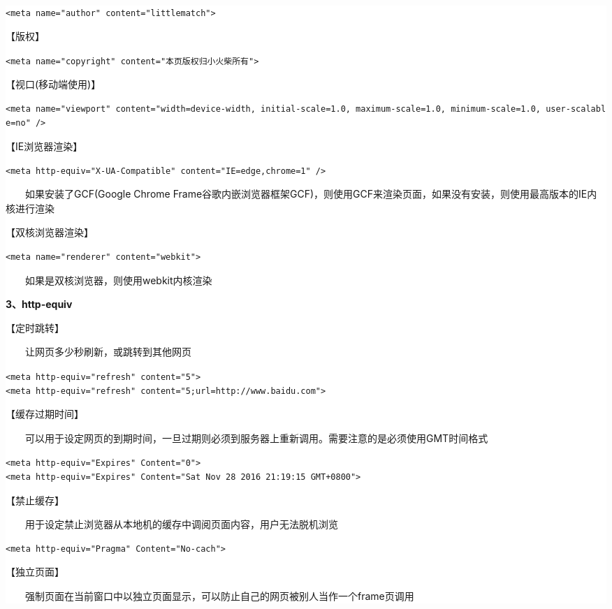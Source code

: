 ```
<meta name="author" content="littlematch">
```

【版权】

```
<meta name="copyright" content="本页版权归小火柴所有">
```

【视口(移动端使用)】　

```
<meta name="viewport" content="width=device-width, initial-scale=1.0, maximum-scale=1.0, minimum-scale=1.0, user-scalable=no" />
```

【IE浏览器渲染】

```
<meta http-equiv="X-UA-Compatible" content="IE=edge,chrome=1" />
```

  如果安装了GCF(Google Chrome Frame谷歌内嵌浏览器框架GCF)，则使用GCF来渲染页面，如果没有安装，则使用最高版本的IE内核进行渲染

【双核浏览器渲染】

```
<meta name="renderer" content="webkit">
```

  如果是双核浏览器，则使用webkit内核渲染

**3、http-equiv**

【定时跳转】

  让网页多少秒刷新，或跳转到其他网页

```
<meta http-equiv="refresh" content="5">
<meta http-equiv="refresh" content="5;url=http://www.baidu.com">
```

【缓存过期时间】

  可以用于设定网页的到期时间，一旦过期则必须到服务器上重新调用。需要注意的是必须使用GMT时间格式

```
<meta http-equiv="Expires" Content="0">
<meta http-equiv="Expires" Content="Sat Nov 28 2016 21:19:15 GMT+0800">
```

【禁止缓存】

  用于设定禁止浏览器从本地机的缓存中调阅页面内容，用户无法脱机浏览

```
<meta http-equiv="Pragma" Content="No-cach">
```

【独立页面】

  强制页面在当前窗口中以独立页面显示，可以防止自己的网页被别人当作一个frame页调用
